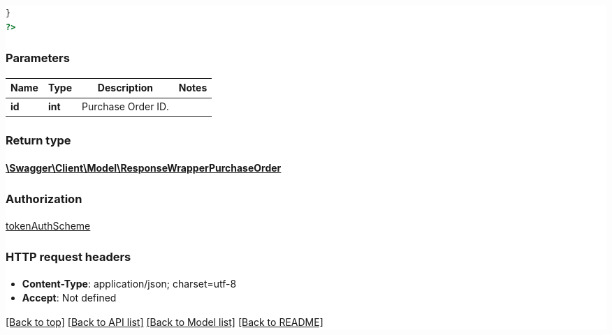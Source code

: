 ```php
}
?>
```

### Parameters

Name | Type | Description  | Notes
------------- | ------------- | ------------- | -------------
 **id** | **int**| Purchase Order ID. |

### Return type

[**\Swagger\Client\Model\ResponseWrapperPurchaseOrder**](../Model/ResponseWrapperPurchaseOrder.md)

### Authorization

[tokenAuthScheme](../../README.md#tokenAuthScheme)

### HTTP request headers

 - **Content-Type**: application/json; charset=utf-8
 - **Accept**: Not defined

[[Back to top]](#) [[Back to API list]](../../README.md#documentation-for-api-endpoints) [[Back to Model list]](../../README.md#documentation-for-models) [[Back to README]](../../README.md)

